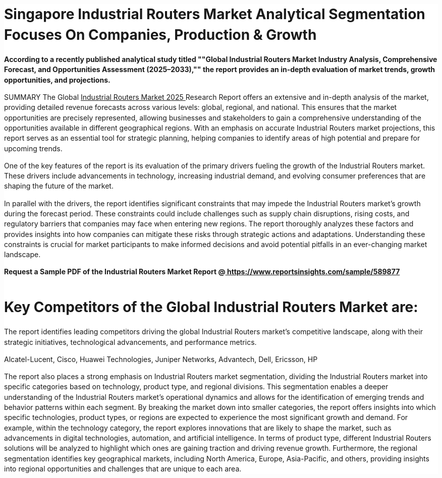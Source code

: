 # Singapore Industrial Routers Market Analytical Segmentation Focuses On Companies, Production & Growth

<strong>According to a recently published analytical study titled ""Global Industrial Routers Market Industry Analysis, Comprehensive Forecast, and Opportunities Assessment (2025–2033),"" the report provides an in-depth evaluation of market trends, growth opportunities, and projections.</strong>

SUMMARY The Global <a href=https://www.reportsinsights.com/sample/589877>Industrial Routers Market 2025 </a> Research Report offers an extensive and in-depth analysis of the market, providing detailed revenue forecasts across various levels: global, regional, and national. This ensures that the market opportunities are precisely represented, allowing businesses and stakeholders to gain a comprehensive understanding of the opportunities available in different geographical regions. With an emphasis on accurate Industrial Routers market projections, this report serves as an essential tool for strategic planning, helping companies to identify areas of high potential and prepare for upcoming trends.

One of the key features of the report is its evaluation of the primary drivers fueling the growth of the Industrial Routers market. These drivers include advancements in technology, increasing industrial demand, and evolving consumer preferences that are shaping the future of the market. 

In parallel with the drivers, the report identifies significant constraints that may impede the Industrial Routers market’s growth during the forecast period. These constraints could include challenges such as supply chain disruptions, rising costs, and regulatory barriers that companies may face when entering new regions. The report thoroughly analyzes these factors and provides insights into how companies can mitigate these risks through strategic actions and adaptations. Understanding these constraints is crucial for market participants to make informed decisions and avoid potential pitfalls in an ever-changing market landscape.

<strong>Request a Sample PDF of the Industrial Routers Market Report </strong><strong>@<a href=https://www.reportsinsights.com/sample/589877> https://www.reportsinsights.com/sample/589877</a></strong></font>

# <strong>Key Competitors of the Global Industrial Routers Market are:</strong>

The report identifies leading competitors driving the global Industrial Routers market’s competitive landscape, along with their strategic initiatives, technological advancements, and performance metrics.

Alcatel-Lucent, Cisco, Huawei Technologies, Juniper Networks, Advantech, Dell, Ericsson, HP

The report also places a strong emphasis on Industrial Routers market segmentation, dividing the Industrial Routers market into specific categories based on technology, product type, and regional divisions. This segmentation enables a deeper understanding of the Industrial Routers market’s operational dynamics and allows for the identification of emerging trends and behavior patterns within each segment. By breaking the market down into smaller categories, the report offers insights into which specific technologies, product types, or regions are expected to experience the most significant growth and demand. For example, within the technology category, the report explores innovations that are likely to shape the market, such as advancements in digital technologies, automation, and artificial intelligence. In terms of product type, different Industrial Routers solutions will be analyzed to highlight which ones are gaining traction and driving revenue growth. Furthermore, the regional segmentation identifies key geographical markets, including North America, Europe, Asia-Pacific, and others, providing insights into regional opportunities and challenges that are unique to each area.
